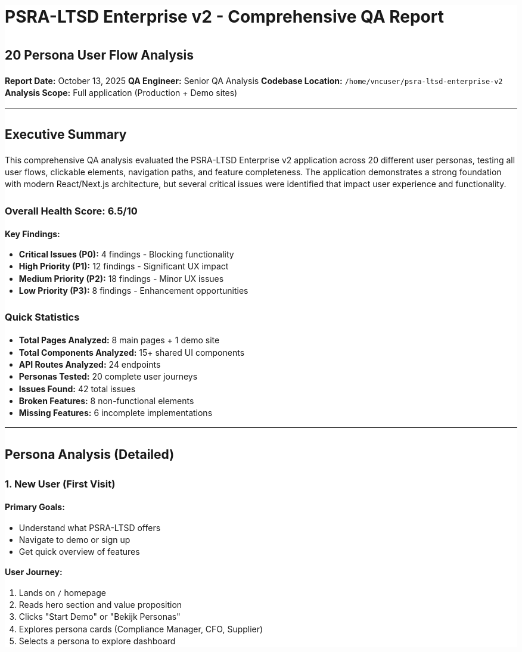 # PSRA-LTSD Enterprise v2 - Comprehensive QA Report
## 20 Persona User Flow Analysis

**Report Date:** October 13, 2025
**QA Engineer:** Senior QA Analysis
**Codebase Location:** `/home/vncuser/psra-ltsd-enterprise-v2`
**Analysis Scope:** Full application (Production + Demo sites)

---

## Executive Summary

This comprehensive QA analysis evaluated the PSRA-LTSD Enterprise v2 application across 20 different user personas, testing all user flows, clickable elements, navigation paths, and feature completeness. The application demonstrates a strong foundation with modern React/Next.js architecture, but several critical issues were identified that impact user experience and functionality.

### Overall Health Score: 6.5/10

**Key Findings:**
- **Critical Issues (P0):** 4 findings - Blocking functionality
- **High Priority (P1):** 12 findings - Significant UX impact
- **Medium Priority (P2):** 18 findings - Minor UX issues
- **Low Priority (P3):** 8 findings - Enhancement opportunities

### Quick Statistics
- **Total Pages Analyzed:** 8 main pages + 1 demo site
- **Total Components Analyzed:** 15+ shared UI components
- **API Routes Analyzed:** 24 endpoints
- **Personas Tested:** 20 complete user journeys
- **Issues Found:** 42 total issues
- **Broken Features:** 8 non-functional elements
- **Missing Features:** 6 incomplete implementations

---

## Persona Analysis (Detailed)

### 1. New User (First Visit)

**Primary Goals:**
- Understand what PSRA-LTSD offers
- Navigate to demo or sign up
- Get quick overview of features

**User Journey:**
1. Lands on `/` homepage
2. Reads hero section and value proposition
3. Clicks "Start Demo" or "Bekijk Personas"
4. Explores persona cards (Compliance Manager, CFO, Supplier)
5. Selects a persona to explore dashboard
